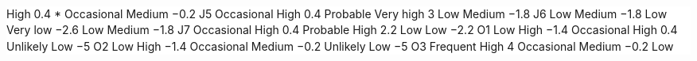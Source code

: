 High
0.4
*
Occasional
Medium
−0.2
J5
Occasional
High
0.4
Probable
Very high
3
Low
Medium
−1.8
J6
Low
Medium
−1.8
Low
Very low
−2.6
Low
Medium
−1.8
J7
Occasional
High
0.4
Probable
High
2.2
Low
Low
−2.2
O1
Low
High
−1.4
Occasional
High
0.4
Unlikely
Low
−5
O2
Low
High
−1.4
Occasional
Medium
−0.2
Unlikely
Low
−5
O3
Frequent
High
4
Occasional
Medium
−0.2
Low